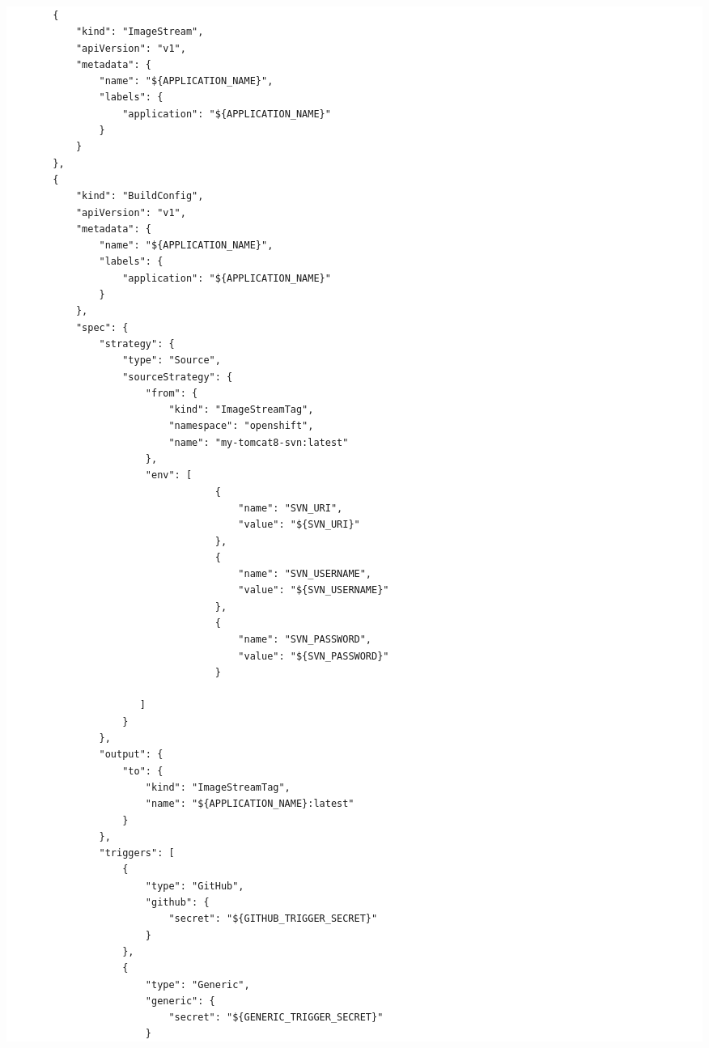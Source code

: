 ```
        {
            "kind": "ImageStream",
            "apiVersion": "v1",
            "metadata": {
                "name": "${APPLICATION_NAME}",
                "labels": {
                    "application": "${APPLICATION_NAME}"
                }
            }
        },
        {
            "kind": "BuildConfig",
            "apiVersion": "v1",
            "metadata": {
                "name": "${APPLICATION_NAME}",
                "labels": {
                    "application": "${APPLICATION_NAME}"
                }
            },
            "spec": {
                "strategy": {
                    "type": "Source",
                    "sourceStrategy": {
                        "from": {
                            "kind": "ImageStreamTag",
                            "namespace": "openshift",
                            "name": "my-tomcat8-svn:latest"
                        },
                        "env": [
                                    {
                                        "name": "SVN_URI",
                                        "value": "${SVN_URI}"
                                    },
                                    {
                                        "name": "SVN_USERNAME",
                                        "value": "${SVN_USERNAME}"
                                    },
                                    {
                                        "name": "SVN_PASSWORD",
                                        "value": "${SVN_PASSWORD}"
                                    }

                       ]
                    }
                },
                "output": {
                    "to": {
                        "kind": "ImageStreamTag",
                        "name": "${APPLICATION_NAME}:latest"
                    }
                },
                "triggers": [
                    {
                        "type": "GitHub",
                        "github": {
                            "secret": "${GITHUB_TRIGGER_SECRET}"
                        }
                    },
                    {
                        "type": "Generic",
                        "generic": {
                            "secret": "${GENERIC_TRIGGER_SECRET}"
                        }
```